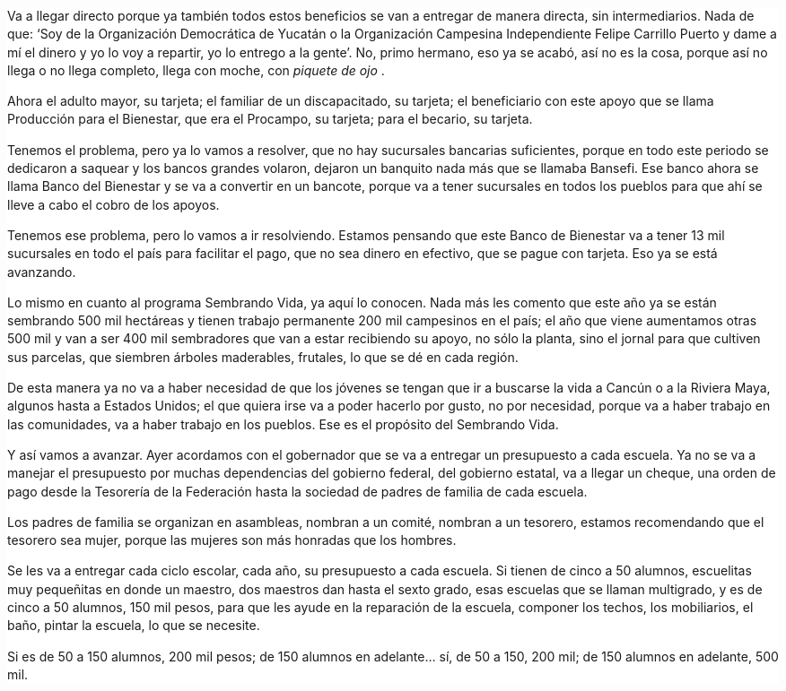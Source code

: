 Va a llegar directo porque ya también todos estos beneficios se van a entregar
de manera directa, sin intermediarios. Nada de que: ‘Soy de la Organización
Democrática de Yucatán o la Organización Campesina Independiente Felipe
Carrillo Puerto y dame a mí el dinero y yo lo voy a repartir, yo lo entrego a
la gente’. No, primo hermano, eso ya se acabó, así no es la cosa, porque así
no llega o no llega completo, llega con moche, con _piquete de ojo_ .

Ahora el adulto mayor, su tarjeta; el familiar de un discapacitado, su
tarjeta; el beneficiario con este apoyo que se llama Producción para el
Bienestar, que era el Procampo, su tarjeta; para el becario, su tarjeta.

Tenemos el problema, pero ya lo vamos a resolver, que no hay sucursales
bancarias suficientes, porque en todo este periodo se dedicaron a saquear y
los bancos grandes volaron, dejaron un banquito nada más que se llamaba
Bansefi. Ese banco ahora se llama Banco del Bienestar y se va a convertir en
un bancote, porque va a tener sucursales en todos los pueblos para que ahí se
lleve a cabo el cobro de los apoyos.

Tenemos ese problema, pero lo vamos a ir resolviendo. Estamos pensando que
este Banco de Bienestar va a tener 13 mil sucursales en todo el país para
facilitar el pago, que no sea dinero en efectivo, que se pague con tarjeta.
Eso ya se está avanzando.

Lo mismo en cuanto al programa Sembrando Vida, ya aquí lo conocen. Nada más
les comento que este año ya se están sembrando 500 mil hectáreas y tienen
trabajo permanente 200 mil campesinos en el país; el año que viene aumentamos
otras 500 mil y van a ser 400 mil sembradores que van a estar recibiendo su
apoyo, no sólo la planta, sino el jornal para que cultiven sus parcelas, que
siembren árboles maderables, frutales, lo que se dé en cada región.

De esta manera ya no va a haber necesidad de que los jóvenes se tengan que ir
a buscarse la vida a Cancún o a la Riviera Maya, algunos hasta a Estados
Unidos; el que quiera irse va a poder hacerlo por gusto, no por necesidad,
porque va a haber trabajo en las comunidades, va a haber trabajo en los
pueblos. Ese es el propósito del Sembrando Vida.

Y así vamos a avanzar. Ayer acordamos con el gobernador que se va a entregar
un presupuesto a cada escuela. Ya no se va a manejar el presupuesto por muchas
dependencias del gobierno federal, del gobierno estatal, va a llegar un
cheque, una orden de pago desde la Tesorería de la Federación hasta la
sociedad de padres de familia de cada escuela.

Los padres de familia se organizan en asambleas, nombran a un comité, nombran
a un tesorero, estamos recomendando que el tesorero sea mujer, porque las
mujeres son más honradas que los hombres.

Se les va a entregar cada ciclo escolar, cada año, su presupuesto a cada
escuela. Si tienen de cinco a 50 alumnos, escuelitas muy pequeñitas en donde
un maestro, dos maestros dan hasta el sexto grado, esas escuelas que se llaman
multigrado, y es de cinco a 50 alumnos, 150 mil pesos, para que les ayude en
la reparación de la escuela, componer los techos, los mobiliarios, el baño,
pintar la escuela, lo que se necesite.

Si es de 50 a 150 alumnos, 200 mil pesos; de 150 alumnos en adelante… sí, de
50 a 150, 200 mil; de 150 alumnos en adelante, 500 mil.
